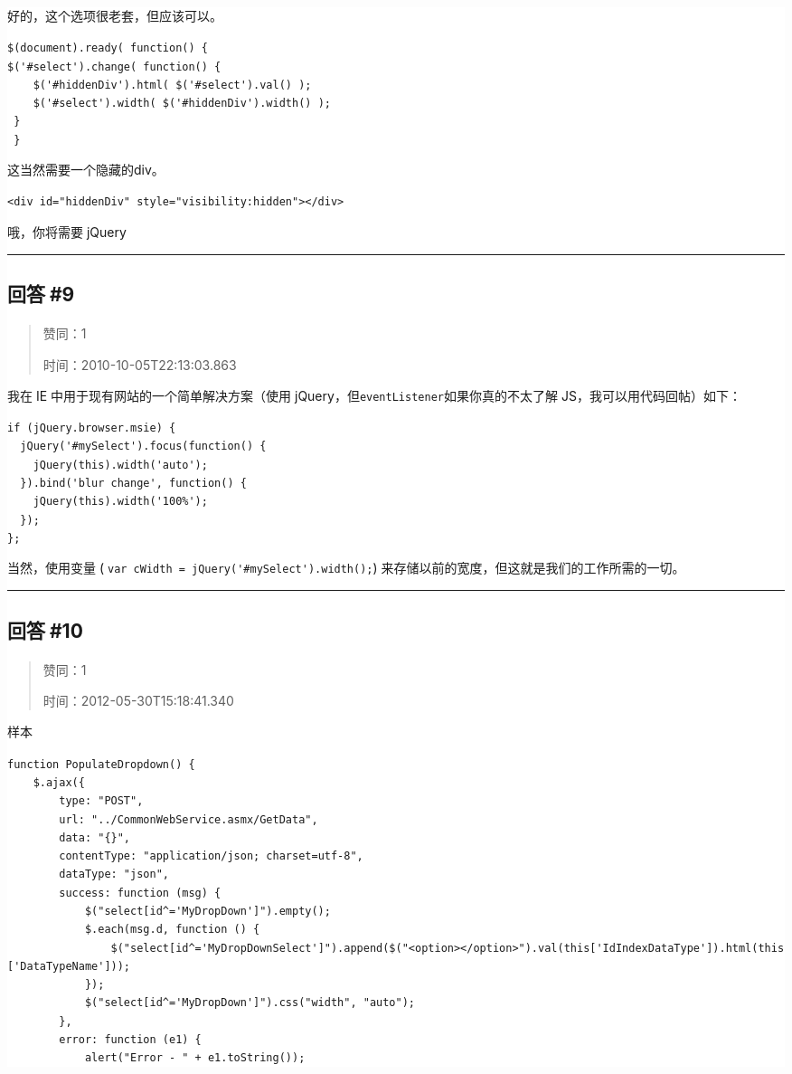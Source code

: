好的，这个选项很老套，但应该可以。

```
$(document).ready( function() {
$('#select').change( function() {
    $('#hiddenDiv').html( $('#select').val() );
    $('#select').width( $('#hiddenDiv').width() );
 }
 } 
```

这当然需要一个隐藏的div。

```
<div id="hiddenDiv" style="visibility:hidden"></div> 
```

哦，你将需要 jQuery

* * *

## 回答 #9

> 赞同：1
> 
> 时间：2010-10-05T22:13:03.863

我在 IE 中用于现有网站的一个简单解决方案（使用 jQuery，但`eventListener`如果你真的不太了解 JS，我可以用代码回帖）如下：

```
if (jQuery.browser.msie) {
  jQuery('#mySelect').focus(function() {
    jQuery(this).width('auto');
  }).bind('blur change', function() {
    jQuery(this).width('100%');
  });
}; 
```

当然，使用变量 ( `var cWidth = jQuery('#mySelect').width();`) 来存储以前的宽度，但这就是我们的工作所需的一切。

* * *

## 回答 #10

> 赞同：1
> 
> 时间：2012-05-30T15:18:41.340

样本

```
function PopulateDropdown() {
    $.ajax({
        type: "POST",
        url: "../CommonWebService.asmx/GetData",
        data: "{}",
        contentType: "application/json; charset=utf-8",
        dataType: "json",
        success: function (msg) {
            $("select[id^='MyDropDown']").empty();
            $.each(msg.d, function () {
                $("select[id^='MyDropDownSelect']").append($("<option></option>").val(this['IdIndexDataType']).html(this['DataTypeName']));
            }); 
            $("select[id^='MyDropDown']").css("width", "auto");  
        },
        error: function (e1) {
            alert("Error - " + e1.toString());
```